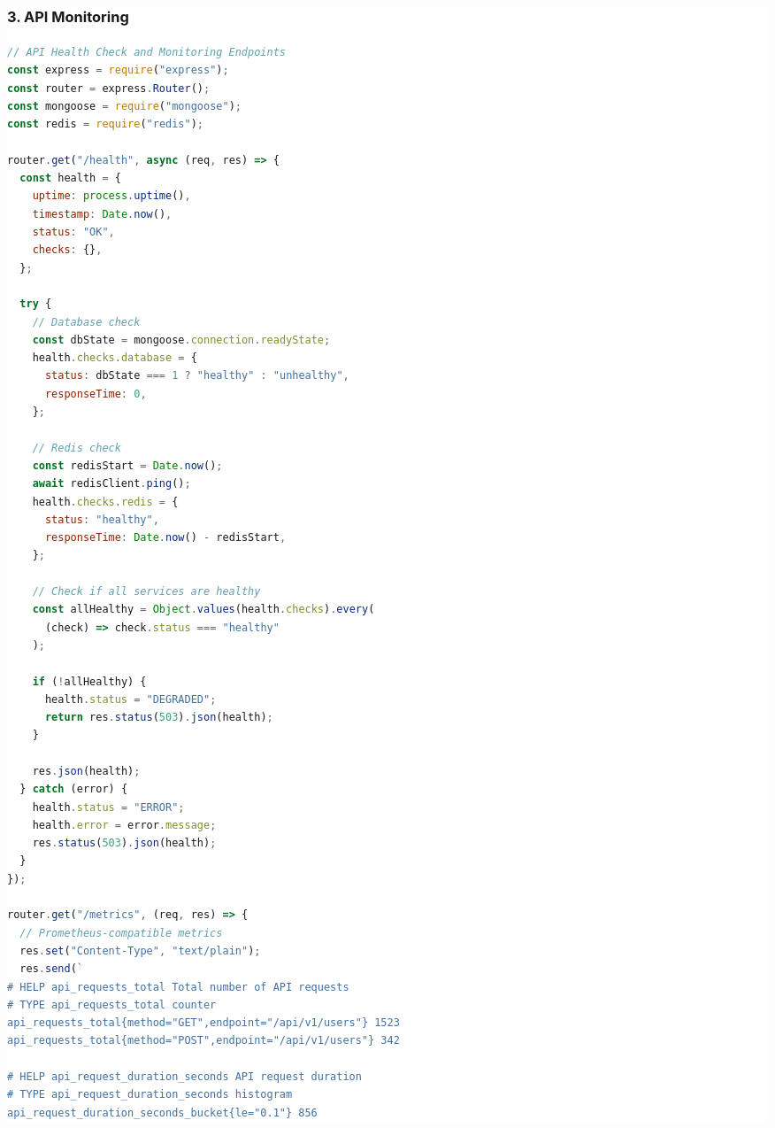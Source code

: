 ### 3. API Monitoring

```javascript
// API Health Check and Monitoring Endpoints
const express = require("express");
const router = express.Router();
const mongoose = require("mongoose");
const redis = require("redis");

router.get("/health", async (req, res) => {
  const health = {
    uptime: process.uptime(),
    timestamp: Date.now(),
    status: "OK",
    checks: {},
  };

  try {
    // Database check
    const dbState = mongoose.connection.readyState;
    health.checks.database = {
      status: dbState === 1 ? "healthy" : "unhealthy",
      responseTime: 0,
    };

    // Redis check
    const redisStart = Date.now();
    await redisClient.ping();
    health.checks.redis = {
      status: "healthy",
      responseTime: Date.now() - redisStart,
    };

    // Check if all services are healthy
    const allHealthy = Object.values(health.checks).every(
      (check) => check.status === "healthy"
    );

    if (!allHealthy) {
      health.status = "DEGRADED";
      return res.status(503).json(health);
    }

    res.json(health);
  } catch (error) {
    health.status = "ERROR";
    health.error = error.message;
    res.status(503).json(health);
  }
});

router.get("/metrics", (req, res) => {
  // Prometheus-compatible metrics
  res.set("Content-Type", "text/plain");
  res.send(`
# HELP api_requests_total Total number of API requests
# TYPE api_requests_total counter
api_requests_total{method="GET",endpoint="/api/v1/users"} 1523
api_requests_total{method="POST",endpoint="/api/v1/users"} 342

# HELP api_request_duration_seconds API request duration
# TYPE api_request_duration_seconds histogram
api_request_duration_seconds_bucket{le="0.1"} 856
```